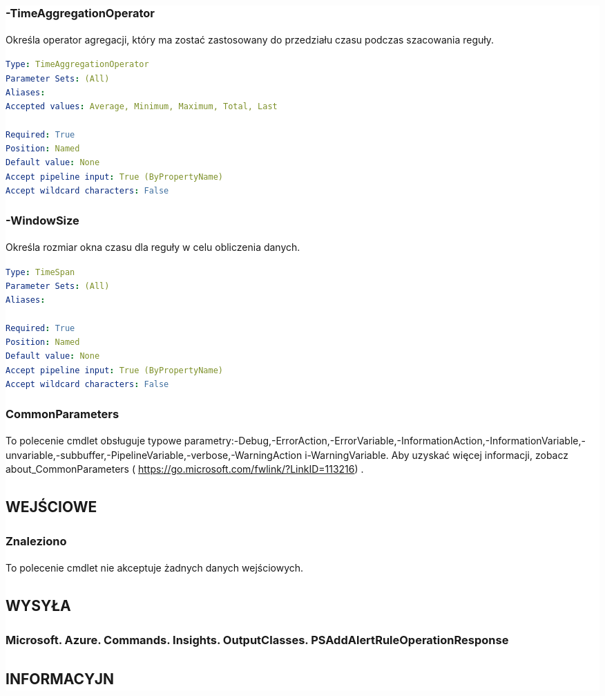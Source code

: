 ### -TimeAggregationOperator
Określa operator agregacji, który ma zostać zastosowany do przedziału czasu podczas szacowania reguły.

```yaml
Type: TimeAggregationOperator
Parameter Sets: (All)
Aliases: 
Accepted values: Average, Minimum, Maximum, Total, Last

Required: True
Position: Named
Default value: None
Accept pipeline input: True (ByPropertyName)
Accept wildcard characters: False
```

### -WindowSize
Określa rozmiar okna czasu dla reguły w celu obliczenia danych.

```yaml
Type: TimeSpan
Parameter Sets: (All)
Aliases: 

Required: True
Position: Named
Default value: None
Accept pipeline input: True (ByPropertyName)
Accept wildcard characters: False
```

### CommonParameters
To polecenie cmdlet obsługuje typowe parametry:-Debug,-ErrorAction,-ErrorVariable,-InformationAction,-InformationVariable,-unvariable,-subbuffer,-PipelineVariable,-verbose,-WarningAction i-WarningVariable. Aby uzyskać więcej informacji, zobacz about_CommonParameters ( https://go.microsoft.com/fwlink/?LinkID=113216) .

## WEJŚCIOWE

### Znaleziono
To polecenie cmdlet nie akceptuje żadnych danych wejściowych.

## WYSYŁA

### Microsoft. Azure. Commands. Insights. OutputClasses. PSAddAlertRuleOperationResponse

## INFORMACYJN
